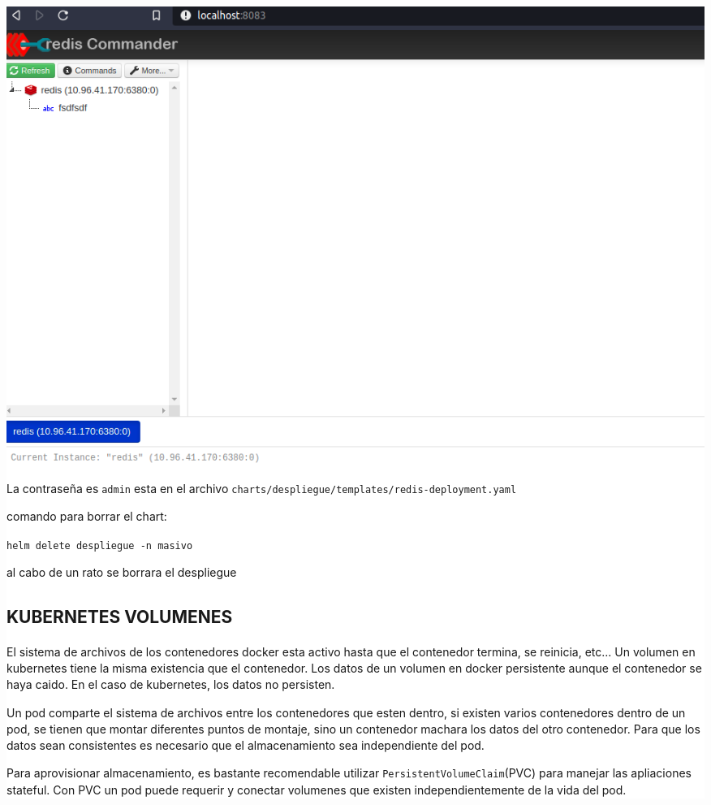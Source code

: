 ![imagenconexion](imagenes/rediscommander.png)

La contraseña es `admin` esta en el archivo `charts/despliegue/templates/redis-deployment.yaml`

comando para borrar el chart:
```
helm delete despliegue -n masivo
```
al cabo de un rato se borrara el despliegue

## KUBERNETES VOLUMENES

El sistema de archivos de los contenedores docker esta activo hasta que el contenedor termina, se reinicia, etc... Un volumen en kubernetes tiene la misma existencia que el contenedor. Los datos de un volumen en docker persistente aunque el contenedor se haya caido. En el caso de kubernetes, los datos no persisten.

Un pod comparte el sistema de archivos entre los contenedores que esten dentro, si existen varios contenedores dentro de un pod, se tienen que montar diferentes puntos de montaje, sino un contenedor machara los datos del otro contenedor. Para que los datos sean consistentes es necesario que el almacenamiento sea independiente del pod.

Para aprovisionar almacenamiento, es bastante recomendable utilizar `PersistentVolumeClaim`(PVC) para manejar las apliaciones stateful. Con PVC un pod puede requerir y conectar volumenes que existen independientemente de la vida del pod. 
